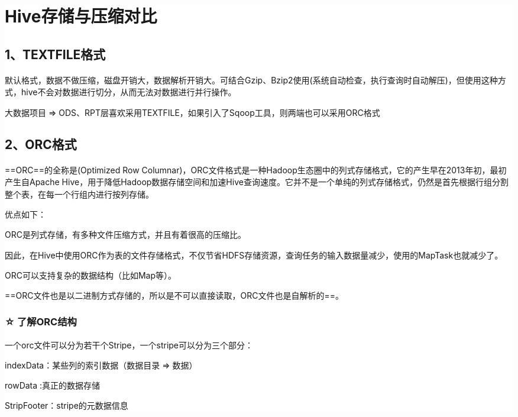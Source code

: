 # Hive存储与压缩对比

## 1、TEXTFILE格式

默认格式，数据不做压缩，磁盘开销大，数据解析开销大。可结合Gzip、Bzip2使用(系统自动检查，执行查询时自动解压)，但使用这种方式，hive不会对数据进行切分，从而无法对数据进行并行操作。

大数据项目 => ODS、RPT层喜欢采用TEXTFILE，如果引入了Sqoop工具，则两端也可以采用ORC格式



## 2、ORC格式

==ORC==的全称是(Optimized Row Columnar)，ORC文件格式是一种Hadoop生态圈中的列式存储格式，它的产生早在2013年初，最初产生自Apache Hive，用于降低Hadoop数据存储空间和加速Hive查询速度。它并不是一个单纯的列式存储格式，仍然是首先根据行组分割整个表，在每一个行组内进行按列存储。

优点如下：

ORC是列式存储，有多种文件压缩方式，并且有着很高的压缩比。

因此，在Hive中使用ORC作为表的文件存储格式，不仅节省HDFS存储资源，查询任务的输入数据量减少，使用的MapTask也就减少了。

ORC可以支持复杂的数据结构（比如Map等）。

==ORC文件也是以二进制方式存储的，所以是不可以直接读取，ORC文件也是自解析的==。

### ☆ 了解ORC结构

一个orc文件可以分为若干个Stripe，一个stripe可以分为三个部分：

indexData：某些列的索引数据（数据目录 => 数据）

rowData :真正的数据存储

StripFooter：stripe的元数据信息

